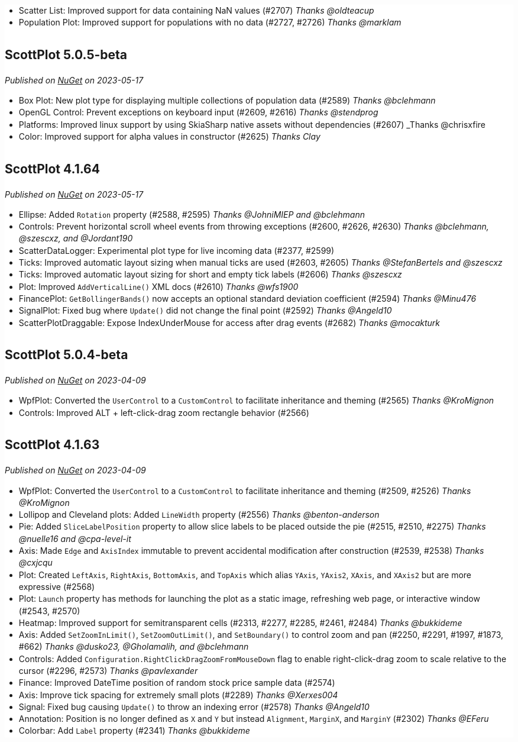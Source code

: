* Scatter List: Improved support for data containing NaN values (#2707) _Thanks @oldteacup_
* Population Plot: Improved support for populations with no data (#2727, #2726) _Thanks @marklam_

## ScottPlot 5.0.5-beta
_Published on [NuGet](https://www.nuget.org/profiles/ScottPlot) on 2023-05-17_
* Box Plot: New plot type for displaying multiple collections of population data (#2589) _Thanks @bclehmann_
* OpenGL Control: Prevent exceptions on keyboard input (#2609, #2616) _Thanks @stendprog_
* Platforms: Improved linux support by using SkiaSharp native assets without dependencies (#2607) _Thanks @chrisxfire
* Color: Improved support for alpha values in constructor (#2625) _Thanks Clay_

## ScottPlot 4.1.64
_Published on [NuGet](https://www.nuget.org/profiles/ScottPlot) on 2023-05-17_
* Ellipse: Added `Rotation` property (#2588, #2595) _Thanks @JohniMIEP and @bclehmann_
* Controls: Prevent horizontal scroll wheel events from throwing exceptions (#2600, #2626, #2630) _Thanks @bclehmann, @szescxz, and @Jordant190_
* ScatterDataLogger: Experimental plot type for live incoming data (#2377, #2599)
* Ticks: Improved automatic layout sizing when manual ticks are used (#2603, #2605) _Thanks @StefanBertels and @szescxz_
* Ticks: Improved automatic layout sizing for short and empty tick labels (#2606) _Thanks @szescxz_
* Plot: Improved `AddVerticalLine()` XML docs (#2610) _Thanks @wfs1900_
* FinancePlot: `GetBollingerBands()` now accepts an optional standard deviation coefficient (#2594) _Thanks @Minu476_
* SignalPlot: Fixed bug where `Update()` did not change the final point (#2592) _Thanks @Angeld10_
* ScatterPlotDraggable: Expose IndexUnderMouse for access after drag events (#2682) _Thanks @mocakturk_

## ScottPlot 5.0.4-beta
_Published on [NuGet](https://www.nuget.org/profiles/ScottPlot) on 2023-04-09_
* WpfPlot: Converted the `UserControl` to a `CustomControl` to facilitate inheritance and theming (#2565) _Thanks @KroMignon_
* Controls: Improved ALT + left-click-drag zoom rectangle behavior (#2566)

## ScottPlot 4.1.63
_Published on [NuGet](https://www.nuget.org/profiles/ScottPlot) on 2023-04-09_
* WpfPlot: Converted the `UserControl` to a `CustomControl` to facilitate inheritance and theming (#2509, #2526) _Thanks @KroMignon_
* Lollipop and Cleveland plots: Added `LineWidth` property (#2556) _Thanks @benton-anderson_
* Pie: Added `SliceLabelPosition` property to allow slice labels to be placed outside the pie (#2515, #2510, #2275) _Thanks @nuelle16 and @cpa-level-it_
* Axis: Made `Edge` and `AxisIndex` immutable to prevent accidental modification after construction (#2539, #2538) _Thanks @cxjcqu_
* Plot: Created `LeftAxis`, `RightAxis`, `BottomAxis`, and `TopAxis` which alias `YAxis`, `YAxis2`, `XAxis`, and `XAxis2` but are more expressive (#2568)
* Plot: `Launch` property has methods for launching the plot as a static image, refreshing web page, or interactive window (#2543, #2570)
* Heatmap: Improved support for semitransparent cells (#2313, #2277, #2285, #2461, #2484) _Thanks @bukkideme_
* Axis: Added `SetZoomInLimit()`, `SetZoomOutLimit()`, and `SetBoundary()` to control zoom and pan (#2250, #2291, #1997, #1873, #662) _Thanks @dusko23, @Gholamalih, and @bclehmann_
* Controls: Added `Configuration.RightClickDragZoomFromMouseDown` flag to enable right-click-drag zoom to scale relative to the cursor (#2296, #2573) _Thanks @pavlexander_
* Finance: Improved DateTime position of random stock price sample data (#2574)
* Axis: Improve tick spacing for extremely small plots (#2289) _Thanks @Xerxes004_
* Signal: Fixed bug causing `Update()` to throw an indexing error (#2578) _Thanks @Angeld10_
* Annotation: Position is no longer defined as `X` and `Y` but instead `Alignment`, `MarginX`, and `MarginY` (#2302) _Thanks @EFeru_
* Colorbar: Add `Label` property (#2341) _Thanks @bukkideme_

